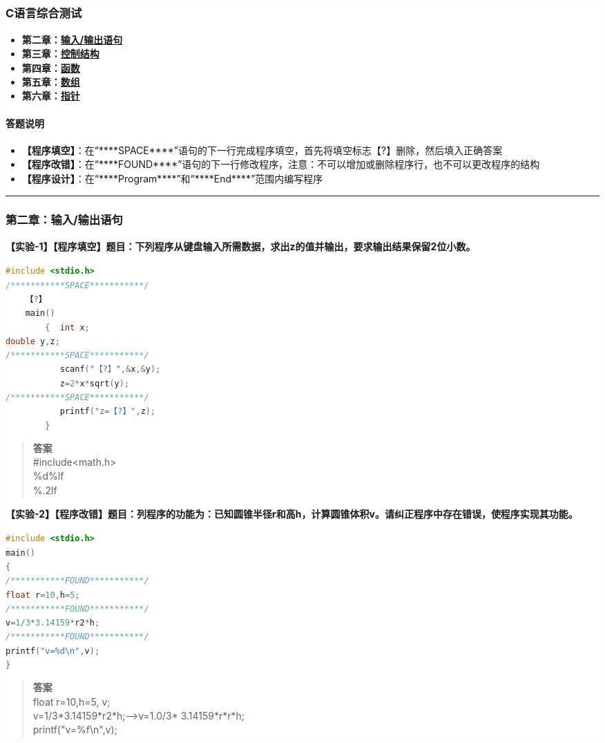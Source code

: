 ### C语言综合测试
- **第二章：[输入/输出语句](#输入/输出语句)**
- **第三章：[控制结构](#控制结构)**
- **第四章：[函数](#函数)**
- **第五章：[数组](#数组)**
- **第六章：[指针](#指针)**
#### 答题说明
* **【程序填空】**：在“\*\*\*\*SPACE\*\*\*\*”语句的下一行完成程序填空，首先将填空标志【?】删除，然后填入正确答案
* **【程序改错】**：在“\*\*\*\*FOUND\*\*\*\*”语句的下一行修改程序，注意：不可以增加或删除程序行，也不可以更改程序的结构
* **【程序设计】**：在“\*\*\*\*Program\*\*\*\*”和“\*\*\*\*End\*\*\*\*”范围内编写程序

****

### 第二章：<span id="输入/输出语句">输入/输出语句</span>  

**【实验-1】【程序填空】题目：下列程序从键盘输入所需数据，求出z的值并输出，要求输出结果保留2位小数。**

```c
#include <stdio.h>
/***********SPACE***********/
    【?】      
    main()
        {  int x;
double y,z;
/***********SPACE***********/
           scanf("【?】",&x,&y);
           z=2*x*sqrt(y);
/***********SPACE***********/
           printf("z=【?】",z);
        }
```
> **答案**  
> #include<math.h>  
> %d%lf  
> %.2lf  

**【实验-2】【程序改错】题目：列程序的功能为：已知圆锥半径r和高h，计算圆锥体积v。请纠正程序中存在错误，使程序实现其功能。**
```c
#include <stdio.h>
main()
{ 
/***********FOUND***********/
float r=10,h=5;
/***********FOUND***********/
v=1/3*3.14159*r2*h;
/***********FOUND***********/
printf("v=%d\n",v);
}
```
> **答案**  
> float r=10,h=5, v;  
> v=1/3\*3.14159\*r2\*h;-->v=1.0/3\* 3.14159\*r\*r\*h;  
> printf("v=%f\n",v);  
